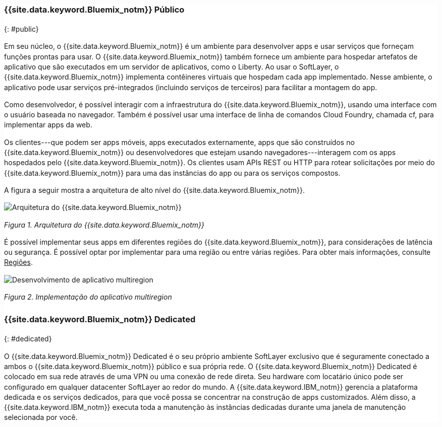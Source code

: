### {{site.data.keyword.Bluemix_notm}} Público
{: #public}

Em seu núcleo, o {{site.data.keyword.Bluemix_notm}} é
um ambiente para desenvolver apps e usar serviços que forneçam funções prontas para usar. O {{site.data.keyword.Bluemix_notm}} também
fornece um ambiente para hospedar artefatos de aplicativo que são executados em
um servidor de aplicativos, como o Liberty. Ao usar o SoftLayer, o {{site.data.keyword.Bluemix_notm}} implementa
contêineres virtuais que hospedam cada app implementado. Nesse ambiente,
o aplicativo pode usar serviços pré-integrados (incluindo serviços de
terceiros) para facilitar a montagem do app.

Como desenvolvedor, é possível interagir com a infraestrutura do {{site.data.keyword.Bluemix_notm}},
usando uma interface com o usuário baseada no navegador. Também é possível usar uma interface de linha de comandos Cloud Foundry, chamada cf, para implementar apps da web.

Os clientes---que podem ser apps móveis, apps executados
externamente, apps que são construídos no
{{site.data.keyword.Bluemix_notm}} ou desenvolvedores que
estejam usando navegadores---interagem com os apps hospedados pelo
{{site.data.keyword.Bluemix_notm}}. Os clientes usam APIs REST ou HTTP para rotear solicitações por meio do {{site.data.keyword.Bluemix_notm}} para
uma das instâncias do app ou para os serviços compostos.

A figura a seguir mostra a arquitetura de alto nível do {{site.data.keyword.Bluemix_notm}}.

![Arquitetura
do {{site.data.keyword.Bluemix_notm}}](images/arch.png)

*Figura 1.
Arquitetura do {{site.data.keyword.Bluemix_notm}}*

É possível implementar seus apps em diferentes regiões do {{site.data.keyword.Bluemix_notm}}, para considerações de latência ou segurança. É possível optar por implementar para uma região ou entre várias regiões. Para obter mais informações, consulte [Regiões](#ov_intro__reg).

![Desenvolvimento de
aplicativo multiregion](images/multi-region.png)

*Figura 2. Implementação do aplicativo multiregion*

### {{site.data.keyword.Bluemix_notm}} Dedicated
{: #dedicated}

O {{site.data.keyword.Bluemix_notm}} Dedicated
é o seu próprio ambiente SoftLayer exclusivo que é seguramente conectado a ambos o {{site.data.keyword.Bluemix_notm}} público e sua
própria rede. O {{site.data.keyword.Bluemix_notm}} Dedicated
é colocado em sua rede através de uma VPN ou uma conexão de rede direta. Seu hardware com locatário único pode ser configurado em qualquer datacenter SoftLayer ao redor
do mundo. A {{site.data.keyword.IBM_notm}} gerencia a
plataforma dedicada e os serviços dedicados, para que você possa se concentrar na construção de apps customizados. Além
disso, a {{site.data.keyword.IBM_notm}} executa toda a manutenção às instâncias dedicadas durante uma janela de manutenção selecionada por você.
